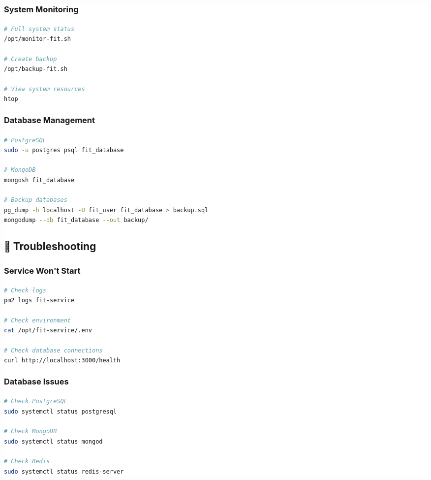 ### System Monitoring

```bash
# Full system status
/opt/monitor-fit.sh

# Create backup
/opt/backup-fit.sh

# View system resources
htop
```

### Database Management

```bash
# PostgreSQL
sudo -u postgres psql fit_database

# MongoDB
mongosh fit_database

# Backup databases
pg_dump -h localhost -U fit_user fit_database > backup.sql
mongodump --db fit_database --out backup/
```

## 🚨 Troubleshooting

### Service Won't Start

```bash
# Check logs
pm2 logs fit-service

# Check environment
cat /opt/fit-service/.env

# Check database connections
curl http://localhost:3000/health
```

### Database Issues

```bash
# Check PostgreSQL
sudo systemctl status postgresql

# Check MongoDB
sudo systemctl status mongod

# Check Redis
sudo systemctl status redis-server
```
